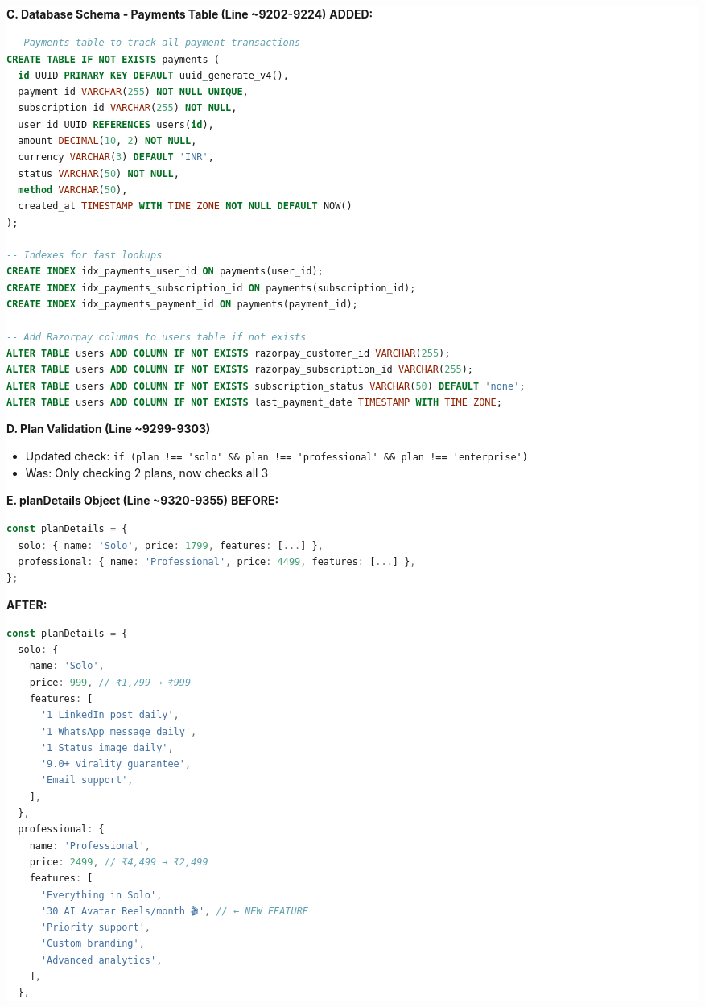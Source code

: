 **C. Database Schema - Payments Table (Line ~9202-9224)**
**ADDED:**
```sql
-- Payments table to track all payment transactions
CREATE TABLE IF NOT EXISTS payments (
  id UUID PRIMARY KEY DEFAULT uuid_generate_v4(),
  payment_id VARCHAR(255) NOT NULL UNIQUE,
  subscription_id VARCHAR(255) NOT NULL,
  user_id UUID REFERENCES users(id),
  amount DECIMAL(10, 2) NOT NULL,
  currency VARCHAR(3) DEFAULT 'INR',
  status VARCHAR(50) NOT NULL,
  method VARCHAR(50),
  created_at TIMESTAMP WITH TIME ZONE NOT NULL DEFAULT NOW()
);

-- Indexes for fast lookups
CREATE INDEX idx_payments_user_id ON payments(user_id);
CREATE INDEX idx_payments_subscription_id ON payments(subscription_id);
CREATE INDEX idx_payments_payment_id ON payments(payment_id);

-- Add Razorpay columns to users table if not exists
ALTER TABLE users ADD COLUMN IF NOT EXISTS razorpay_customer_id VARCHAR(255);
ALTER TABLE users ADD COLUMN IF NOT EXISTS razorpay_subscription_id VARCHAR(255);
ALTER TABLE users ADD COLUMN IF NOT EXISTS subscription_status VARCHAR(50) DEFAULT 'none';
ALTER TABLE users ADD COLUMN IF NOT EXISTS last_payment_date TIMESTAMP WITH TIME ZONE;
```

**D. Plan Validation (Line ~9299-9303)**
- Updated check: `if (plan !== 'solo' && plan !== 'professional' && plan !== 'enterprise')`
- Was: Only checking 2 plans, now checks all 3

**E. planDetails Object (Line ~9320-9355)**
**BEFORE:**
```typescript
const planDetails = {
  solo: { name: 'Solo', price: 1799, features: [...] },
  professional: { name: 'Professional', price: 4499, features: [...] },
};
```

**AFTER:**
```typescript
const planDetails = {
  solo: {
    name: 'Solo',
    price: 999, // ₹1,799 → ₹999
    features: [
      '1 LinkedIn post daily',
      '1 WhatsApp message daily',
      '1 Status image daily',
      '9.0+ virality guarantee',
      'Email support',
    ],
  },
  professional: {
    name: 'Professional',
    price: 2499, // ₹4,499 → ₹2,499
    features: [
      'Everything in Solo',
      '30 AI Avatar Reels/month 🎬', // ← NEW FEATURE
      'Priority support',
      'Custom branding',
      'Advanced analytics',
    ],
  },
```